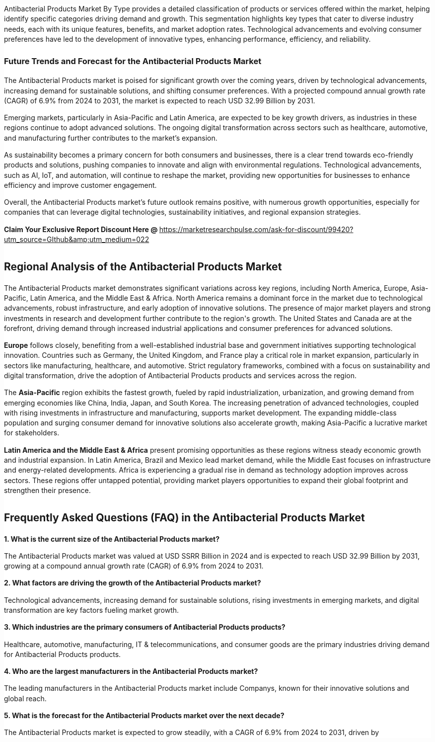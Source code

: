 Antibacterial Products Market By Type provides a detailed classification of products or services offered within the market, helping identify specific categories driving demand and growth. This segmentation highlights key types that cater to diverse industry needs, each with its unique features, benefits, and market adoption rates. Technological advancements and evolving consumer preferences have led to the development of innovative types, enhancing performance, efficiency, and reliability.</p><h3>Future Trends and Forecast for the Antibacterial Products Market</h3><p>The Antibacterial Products market is poised for significant growth over the coming years, driven by technological advancements, increasing demand for sustainable solutions, and shifting consumer preferences. With a projected compound annual growth rate (CAGR) of 6.9% from 2024 to 2031, the market is expected to reach USD 32.99 Billion by 2031.</p><p>Emerging markets, particularly in Asia-Pacific and Latin America, are expected to be key growth drivers, as industries in these regions continue to adopt advanced solutions. The ongoing digital transformation across sectors such as healthcare, automotive, and manufacturing further contributes to the market&rsquo;s expansion.</p><p>As sustainability becomes a primary concern for both consumers and businesses, there is a clear trend towards eco-friendly products and solutions, pushing companies to innovate and align with environmental regulations. Technological advancements, such as AI, IoT, and automation, will continue to reshape the market, providing new opportunities for businesses to enhance efficiency and improve customer engagement.</p><p>Overall, the Antibacterial Products market&rsquo;s future outlook remains positive, with numerous growth opportunities, especially for companies that can leverage digital technologies, sustainability initiatives, and regional expansion strategies.</p><p><strong>Claim Your Exclusive Report Discount Here @ </strong><a href="https://marketresearchpulse.com/ask-for-discount/99420?utm_source=GIthub&amp;utm_medium=022">https://marketresearchpulse.com/ask-for-discount/99420?utm_source=GIthub&amp;utm_medium=022</a></p><h2><strong>Regional Analysis of the Antibacterial Products Market</strong></h2><p>The Antibacterial Products market demonstrates significant variations across key regions, including North America, Europe, Asia-Pacific, Latin America, and the Middle East &amp; Africa. North America remains a dominant force in the market due to technological advancements, robust infrastructure, and early adoption of innovative solutions. The presence of major market players and strong investments in research and development further contribute to the region's growth. The United States and Canada are at the forefront, driving demand through increased industrial applications and consumer preferences for advanced solutions.</p><p><strong>Europe</strong> follows closely, benefiting from a well-established industrial base and government initiatives supporting technological innovation. Countries such as Germany, the United Kingdom, and France play a critical role in market expansion, particularly in sectors like manufacturing, healthcare, and automotive. Strict regulatory frameworks, combined with a focus on sustainability and digital transformation, drive the adoption of Antibacterial Products products and services across the region.</p><p>The <strong>Asia-Pacific</strong> region exhibits the fastest growth, fueled by rapid industrialization, urbanization, and growing demand from emerging economies like China, India, Japan, and South Korea. The increasing penetration of advanced technologies, coupled with rising investments in infrastructure and manufacturing, supports market development. The expanding middle-class population and surging consumer demand for innovative solutions also accelerate growth, making Asia-Pacific a lucrative market for stakeholders.</p><p><strong>Latin America and the Middle East &amp; Africa</strong> present promising opportunities as these regions witness steady economic growth and industrial expansion. In Latin America, Brazil and Mexico lead market demand, while the Middle East focuses on infrastructure and energy-related developments. Africa is experiencing a gradual rise in demand as technology adoption improves across sectors. These regions offer untapped potential, providing market players opportunities to expand their global footprint and strengthen their presence.</p><h2><strong>Frequently Asked Questions (FAQ) in the Antibacterial Products Market</strong></h2><p><strong>1. What is the current size of the Antibacterial Products market?</strong></p><p>The Antibacterial Products market was valued at USD SSRR Billion in 2024 and is expected to reach USD 32.99 Billion by 2031, growing at a compound annual growth rate (CAGR) of 6.9% from 2024 to 2031.</p><p><strong>2. What factors are driving the growth of the Antibacterial Products market?</strong></p><p>Technological advancements, increasing demand for sustainable solutions, rising investments in emerging markets, and digital transformation are key factors fueling market growth.</p><p><strong>3. Which industries are the primary consumers of Antibacterial Products products?</strong></p><p>Healthcare, automotive, manufacturing, IT &amp; telecommunications, and consumer goods are the primary industries driving demand for Antibacterial Products products.</p><p><strong>4. Who are the largest manufacturers in the Antibacterial Products market?</strong></p><p>The leading manufacturers in the Antibacterial Products market include Companys, known for their innovative solutions and global reach.</p><p><strong>5. What is the forecast for the Antibacterial Products market over the next decade?</strong></p><p>The Antibacterial Products market is expected to grow steadily, with a CAGR of 6.9% from 2024 to 2031, driven by